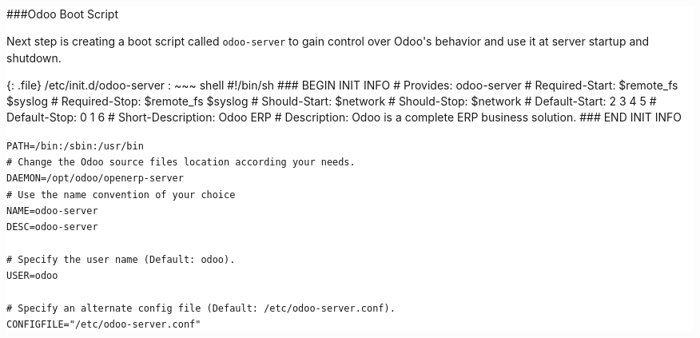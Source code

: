 ###Odoo Boot Script

Next step is creating a boot script called `odoo-server` to gain control over Odoo's behavior and use it at server startup and shutdown.

{: .file}
/etc/init.d/odoo-server
:   ~~~ shell
    #!/bin/sh
    ### BEGIN INIT INFO
    # Provides: odoo-server
    # Required-Start: $remote_fs $syslog
    # Required-Stop: $remote_fs $syslog
    # Should-Start: $network
    # Should-Stop: $network
    # Default-Start: 2 3 4 5
    # Default-Stop: 0 1 6
    # Short-Description: Odoo ERP
    # Description: Odoo is a complete ERP business solution.
    ### END INIT INFO

    PATH=/bin:/sbin:/usr/bin
    # Change the Odoo source files location according your needs.
    DAEMON=/opt/odoo/openerp-server
    # Use the name convention of your choice
    NAME=odoo-server
    DESC=odoo-server

    # Specify the user name (Default: odoo).
    USER=odoo

    # Specify an alternate config file (Default: /etc/odoo-server.conf).
    CONFIGFILE="/etc/odoo-server.conf"
